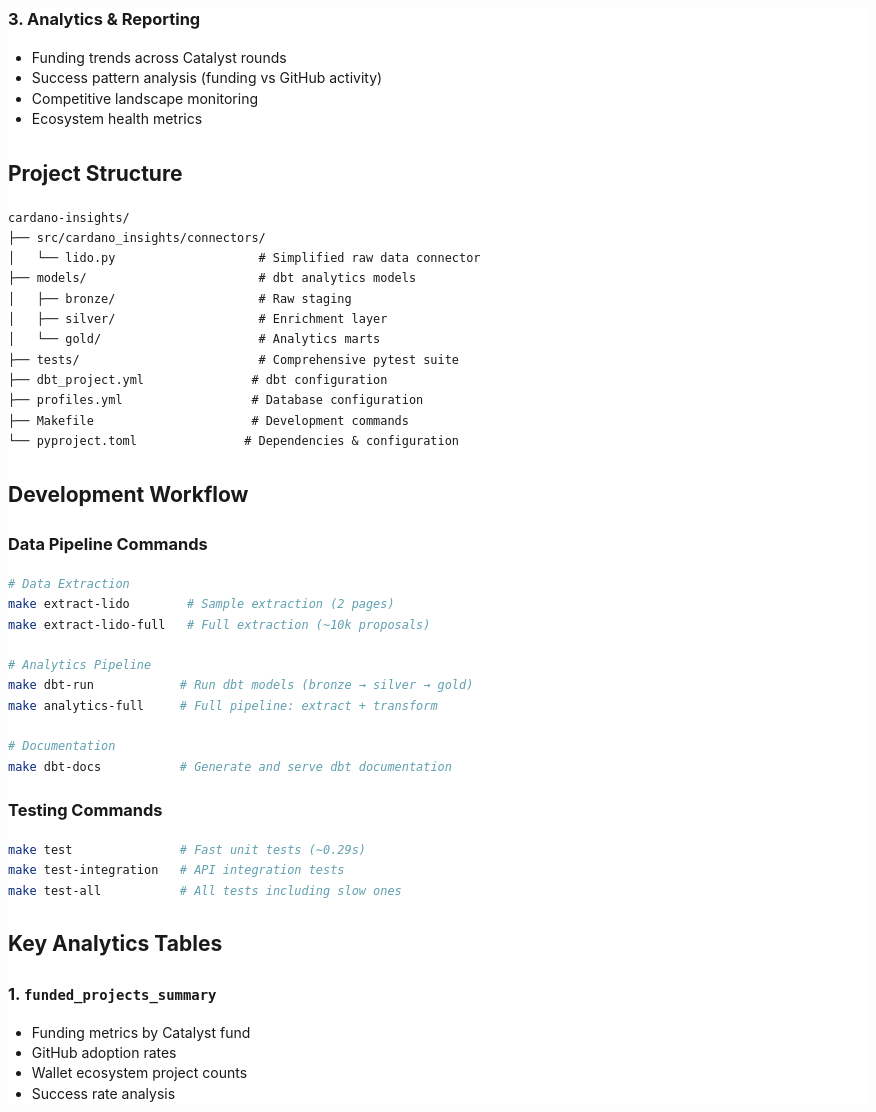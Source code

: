 ### 3. **Analytics & Reporting**
- Funding trends across Catalyst rounds
- Success pattern analysis (funding vs GitHub activity)
- Competitive landscape monitoring
- Ecosystem health metrics

## Project Structure

```
cardano-insights/
├── src/cardano_insights/connectors/
│   └── lido.py                    # Simplified raw data connector
├── models/                        # dbt analytics models
│   ├── bronze/                    # Raw staging
│   ├── silver/                    # Enrichment layer  
│   └── gold/                      # Analytics marts
├── tests/                         # Comprehensive pytest suite
├── dbt_project.yml               # dbt configuration
├── profiles.yml                  # Database configuration
├── Makefile                      # Development commands
└── pyproject.toml               # Dependencies & configuration
```

## Development Workflow

### Data Pipeline Commands
```bash
# Data Extraction
make extract-lido        # Sample extraction (2 pages)
make extract-lido-full   # Full extraction (~10k proposals)

# Analytics Pipeline  
make dbt-run            # Run dbt models (bronze → silver → gold)
make analytics-full     # Full pipeline: extract + transform

# Documentation
make dbt-docs           # Generate and serve dbt documentation
```

### Testing Commands
```bash
make test               # Fast unit tests (~0.29s)
make test-integration   # API integration tests
make test-all           # All tests including slow ones
```

## Key Analytics Tables

### 1. `funded_projects_summary`
- Funding metrics by Catalyst fund
- GitHub adoption rates
- Wallet ecosystem project counts
- Success rate analysis
